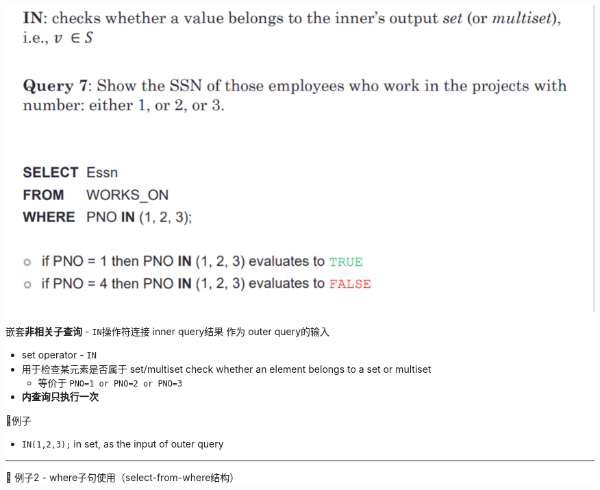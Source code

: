 ![](/static/2021-02-04-17-44-47.png)

嵌套**非相关子查询** - `IN`操作符连接 inner query结果 作为 outer query的输入

* set operator - `IN`
* 用于检查某元素是否属于 set/multiset check whether an element belongs to a set or multiset
  * 等价于 `PNO=1 or PNO=2 or PNO=3`
* **内查询只执行一次**

:orange:例子

* `IN(1,2,3);` in set, as the input of outer query

---

:orange: 例子2 - where子句使用（select-from-where结构）

